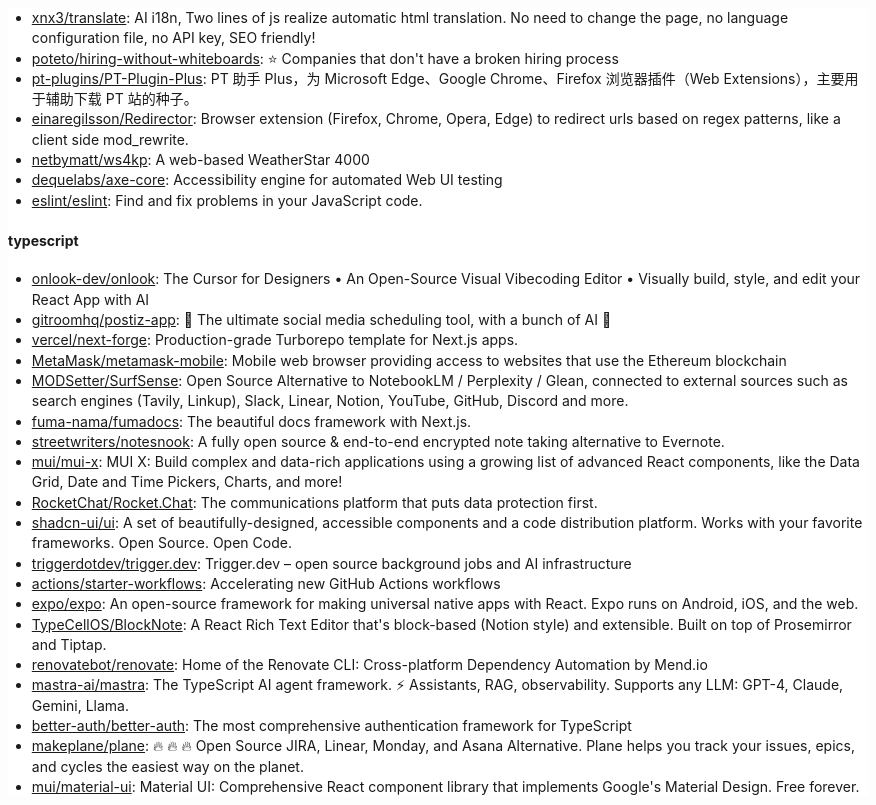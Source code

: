 * [xnx3/translate](https://github.com/xnx3/translate): AI i18n, Two lines of js realize automatic html translation. No need to change the page, no language configuration file, no API key, SEO friendly!
* [poteto/hiring-without-whiteboards](https://github.com/poteto/hiring-without-whiteboards): ⭐️ Companies that don't have a broken hiring process
* [pt-plugins/PT-Plugin-Plus](https://github.com/pt-plugins/PT-Plugin-Plus): PT 助手 Plus，为 Microsoft Edge、Google Chrome、Firefox 浏览器插件（Web Extensions），主要用于辅助下载 PT 站的种子。
* [einaregilsson/Redirector](https://github.com/einaregilsson/Redirector): Browser extension (Firefox, Chrome, Opera, Edge) to redirect urls based on regex patterns, like a client side mod_rewrite.
* [netbymatt/ws4kp](https://github.com/netbymatt/ws4kp): A web-based WeatherStar 4000
* [dequelabs/axe-core](https://github.com/dequelabs/axe-core): Accessibility engine for automated Web UI testing
* [eslint/eslint](https://github.com/eslint/eslint): Find and fix problems in your JavaScript code.

#### typescript
* [onlook-dev/onlook](https://github.com/onlook-dev/onlook): The Cursor for Designers • An Open-Source Visual Vibecoding Editor • Visually build, style, and edit your React App with AI
* [gitroomhq/postiz-app](https://github.com/gitroomhq/postiz-app): 📨 The ultimate social media scheduling tool, with a bunch of AI 🤖
* [vercel/next-forge](https://github.com/vercel/next-forge): Production-grade Turborepo template for Next.js apps.
* [MetaMask/metamask-mobile](https://github.com/MetaMask/metamask-mobile): Mobile web browser providing access to websites that use the Ethereum blockchain
* [MODSetter/SurfSense](https://github.com/MODSetter/SurfSense): Open Source Alternative to NotebookLM / Perplexity / Glean, connected to external sources such as search engines (Tavily, Linkup), Slack, Linear, Notion, YouTube, GitHub, Discord and more.
* [fuma-nama/fumadocs](https://github.com/fuma-nama/fumadocs): The beautiful docs framework with Next.js.
* [streetwriters/notesnook](https://github.com/streetwriters/notesnook): A fully open source & end-to-end encrypted note taking alternative to Evernote.
* [mui/mui-x](https://github.com/mui/mui-x): MUI X: Build complex and data-rich applications using a growing list of advanced React components, like the Data Grid, Date and Time Pickers, Charts, and more!
* [RocketChat/Rocket.Chat](https://github.com/RocketChat/Rocket.Chat): The communications platform that puts data protection first.
* [shadcn-ui/ui](https://github.com/shadcn-ui/ui): A set of beautifully-designed, accessible components and a code distribution platform. Works with your favorite frameworks. Open Source. Open Code.
* [triggerdotdev/trigger.dev](https://github.com/triggerdotdev/trigger.dev): Trigger.dev – open source background jobs and AI infrastructure
* [actions/starter-workflows](https://github.com/actions/starter-workflows): Accelerating new GitHub Actions workflows
* [expo/expo](https://github.com/expo/expo): An open-source framework for making universal native apps with React. Expo runs on Android, iOS, and the web.
* [TypeCellOS/BlockNote](https://github.com/TypeCellOS/BlockNote): A React Rich Text Editor that's block-based (Notion style) and extensible. Built on top of Prosemirror and Tiptap.
* [renovatebot/renovate](https://github.com/renovatebot/renovate): Home of the Renovate CLI: Cross-platform Dependency Automation by Mend.io
* [mastra-ai/mastra](https://github.com/mastra-ai/mastra): The TypeScript AI agent framework. ⚡ Assistants, RAG, observability. Supports any LLM: GPT-4, Claude, Gemini, Llama.
* [better-auth/better-auth](https://github.com/better-auth/better-auth): The most comprehensive authentication framework for TypeScript
* [makeplane/plane](https://github.com/makeplane/plane): 🔥 🔥 🔥 Open Source JIRA, Linear, Monday, and Asana Alternative. Plane helps you track your issues, epics, and cycles the easiest way on the planet.
* [mui/material-ui](https://github.com/mui/material-ui): Material UI: Comprehensive React component library that implements Google's Material Design. Free forever.
